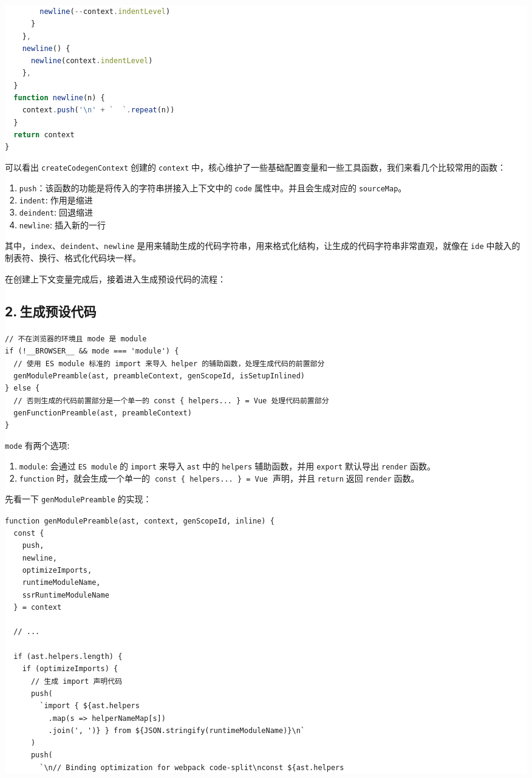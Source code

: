 ```js
        newline(--context.indentLevel)
      }
    },
    newline() {
      newline(context.indentLevel)
    },
  }
  function newline(n) {
    context.push('\n' + `  `.repeat(n))
  }
  return context
}
```

可以看出 `createCodegenContext` 创建的 `context` 中，核心维护了一些基础配置变量和一些工具函数，我们来看几个比较常用的函数：

1. `push`：该函数的功能是将传入的字符串拼接入上下文中的 `code` 属性中。并且会生成对应的 `sourceMap`。
2. `indent`: 作用是缩进
3. `deindent`: 回退缩进
4. `newline`: 插入新的一行

其中，`index`、`deindent`、`newline` 是用来辅助生成的代码字符串，用来格式化结构，让生成的代码字符串非常直观，就像在 `ide` 中敲入的制表符、换行、格式化代码块一样。

在创建上下文变量完成后，接着进入生成预设代码的流程：

## 2. 生成预设代码

```
// 不在浏览器的环境且 mode 是 module
if (!__BROWSER__ && mode === 'module') {
  // 使用 ES module 标准的 import 来导入 helper 的辅助函数，处理生成代码的前置部分
  genModulePreamble(ast, preambleContext, genScopeId, isSetupInlined)
} else {
  // 否则生成的代码前置部分是一个单一的 const { helpers... } = Vue 处理代码前置部分
  genFunctionPreamble(ast, preambleContext)
}
```

`mode` 有两个选项:

1. `module`: 会通过 `ES module` 的 `import` 来导入 `ast` 中的 `helpers` 辅助函数，并用 `export` 默认导出 `render` 函数。
2. `function` 时，就会生成一个单一的  `const { helpers... } = Vue`  声明，并且 `return` 返回 `render` 函数。

先看一下 `genModulePreamble` 的实现：

```
function genModulePreamble(ast, context, genScopeId, inline) {
  const {
    push,
    newline,
    optimizeImports,
    runtimeModuleName,
    ssrRuntimeModuleName
  } = context

  // ...

  if (ast.helpers.length) {
    if (optimizeImports) {
      // 生成 import 声明代码
      push(
        `import { ${ast.helpers
          .map(s => helperNameMap[s])
          .join(', ')} } from ${JSON.stringify(runtimeModuleName)}\n`
      )
      push(
        `\n// Binding optimization for webpack code-split\nconst ${ast.helpers
```